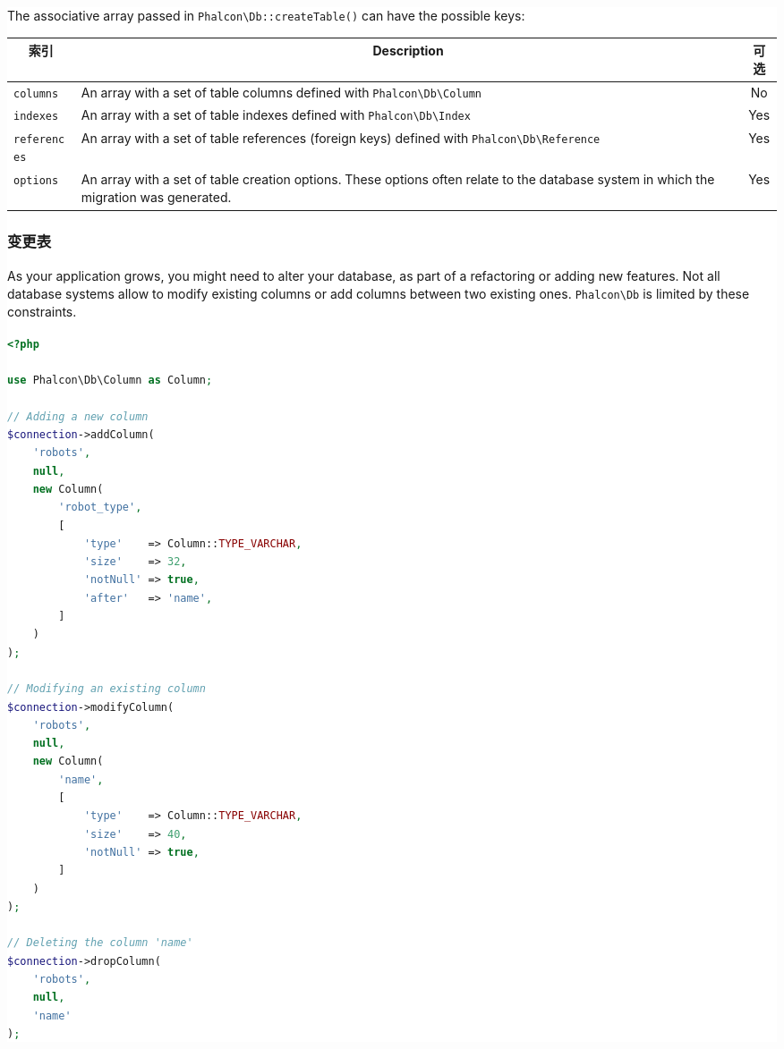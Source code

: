 The associative array passed in `Phalcon\Db::createTable()` can have the possible keys:

| 索引           | Description                                                                                                                            | 可选  |
| ------------ | -------------------------------------------------------------------------------------------------------------------------------------- |:---:|
| `columns`    | An array with a set of table columns defined with `Phalcon\Db\Column`                                                                | No  |
| `indexes`    | An array with a set of table indexes defined with `Phalcon\Db\Index`                                                                 | Yes |
| `references` | An array with a set of table references (foreign keys) defined with `Phalcon\Db\Reference`                                           | Yes |
| `options`    | An array with a set of table creation options. These options often relate to the database system in which the migration was generated. | Yes |

<a name='tables-altering'></a>

### 变更表

As your application grows, you might need to alter your database, as part of a refactoring or adding new features. Not all database systems allow to modify existing columns or add columns between two existing ones. `Phalcon\Db` is limited by these constraints.

```php
<?php

use Phalcon\Db\Column as Column;

// Adding a new column
$connection->addColumn(
    'robots',
    null,
    new Column(
        'robot_type',
        [
            'type'    => Column::TYPE_VARCHAR,
            'size'    => 32,
            'notNull' => true,
            'after'   => 'name',
        ]
    )
);

// Modifying an existing column
$connection->modifyColumn(
    'robots',
    null,
    new Column(
        'name',
        [
            'type'    => Column::TYPE_VARCHAR,
            'size'    => 40,
            'notNull' => true,
        ]
    )
);

// Deleting the column 'name'
$connection->dropColumn(
    'robots',
    null,
    'name'
);
```
